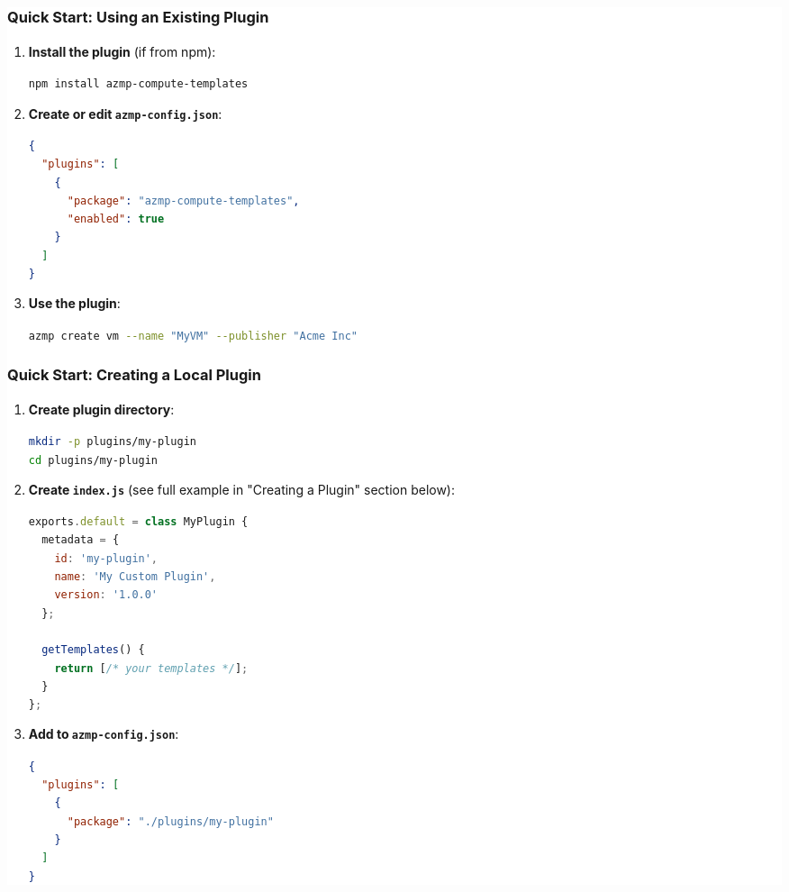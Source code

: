 ### Quick Start: Using an Existing Plugin

1. **Install the plugin** (if from npm):
   ```bash
   npm install azmp-compute-templates
   ```

2. **Create or edit `azmp-config.json`**:
   ```json
   {
     "plugins": [
       {
         "package": "azmp-compute-templates",
         "enabled": true
       }
     ]
   }
   ```

3. **Use the plugin**:
   ```bash
   azmp create vm --name "MyVM" --publisher "Acme Inc"
   ```

### Quick Start: Creating a Local Plugin

1. **Create plugin directory**:
   ```bash
   mkdir -p plugins/my-plugin
   cd plugins/my-plugin
   ```

2. **Create `index.js`** (see full example in "Creating a Plugin" section below):
   ```javascript
   exports.default = class MyPlugin {
     metadata = {
       id: 'my-plugin',
       name: 'My Custom Plugin',
       version: '1.0.0'
     };
     
     getTemplates() {
       return [/* your templates */];
     }
   };
   ```

3. **Add to `azmp-config.json`**:
   ```json
   {
     "plugins": [
       {
         "package": "./plugins/my-plugin"
       }
     ]
   }
   ```
